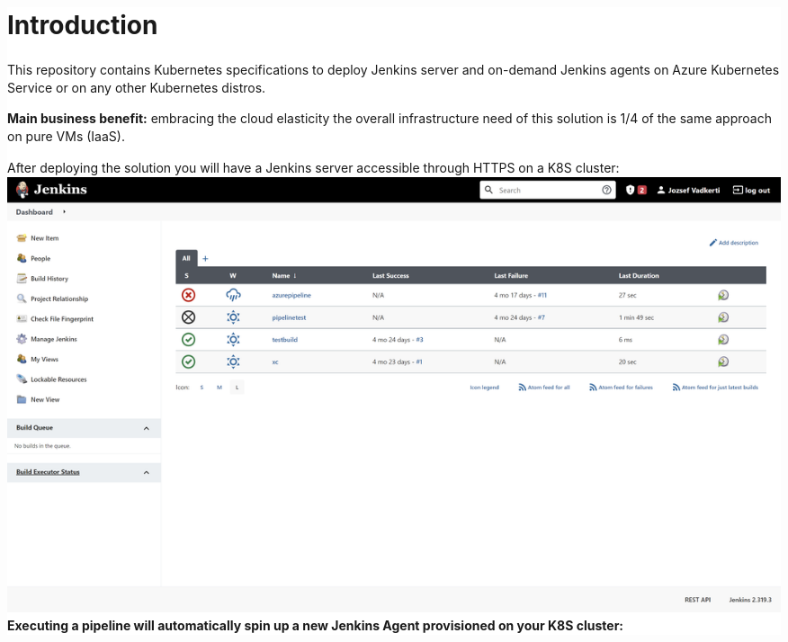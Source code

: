 
# Introduction

This repository contains Kubernetes specifications to deploy Jenkins server and on-demand Jenkins agents on Azure Kubernetes Service or on any other Kubernetes distros.

**Main business benefit:** embracing the cloud elasticity the overall infrastructure need of this solution is 1/4 of the same approach on pure VMs (IaaS). 

After deploying the solution you will have a Jenkins server accessible through HTTPS on a K8S cluster:
![Dashboard](./media/jenkins_dashboard.png)
**Executing a pipeline will automatically spin up a new Jenkins Agent provisioned on your K8S cluster:**